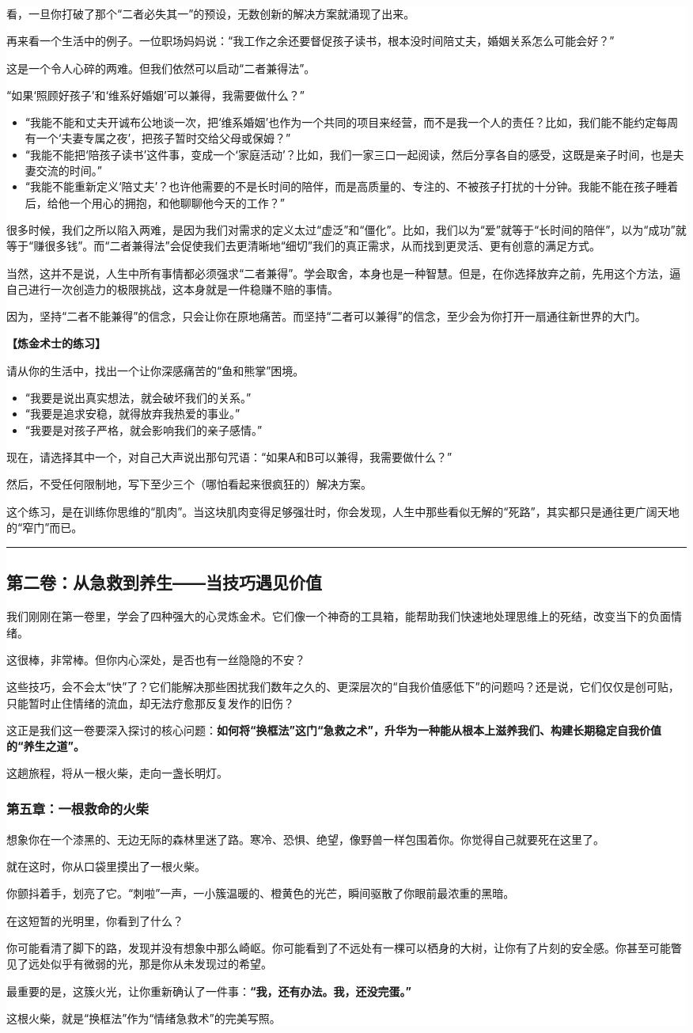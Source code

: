 看，一旦你打破了那个“二者必失其一”的预设，无数创新的解决方案就涌现了出来。

再来看一个生活中的例子。一位职场妈妈说：“我工作之余还要督促孩子读书，根本没时间陪丈夫，婚姻关系怎么可能会好？”

这是一个令人心碎的两难。但我们依然可以启动“二者兼得法”。

“如果‘照顾好孩子’和‘维系好婚姻’可以兼得，我需要做什么？”

*   “我能不能和丈夫开诚布公地谈一次，把‘维系婚姻’也作为一个共同的项目来经营，而不是我一个人的责任？比如，我们能不能约定每周有一个‘夫妻专属之夜’，把孩子暂时交给父母或保姆？”
*   “我能不能把‘陪孩子读书’这件事，变成一个‘家庭活动’？比如，我们一家三口一起阅读，然后分享各自的感受，这既是亲子时间，也是夫妻交流的时间。”
*   “我能不能重新定义‘陪丈夫’？也许他需要的不是长时间的陪伴，而是高质量的、专注的、不被孩子打扰的十分钟。我能不能在孩子睡着后，给他一个用心的拥抱，和他聊聊他今天的工作？”

很多时候，我们之所以陷入两难，是因为我们对需求的定义太过“虚泛”和“僵化”。比如，我们以为“爱”就等于“长时间的陪伴”，以为“成功”就等于“赚很多钱”。而“二者兼得法”会促使我们去更清晰地“细切”我们的真正需求，从而找到更灵活、更有创意的满足方式。

当然，这并不是说，人生中所有事情都必须强求“二者兼得”。学会取舍，本身也是一种智慧。但是，在你选择放弃之前，先用这个方法，逼自己进行一次创造力的极限挑战，这本身就是一件稳赚不赔的事情。

因为，坚持“二者不能兼得”的信念，只会让你在原地痛苦。而坚持“二者可以兼得”的信念，至少会为你打开一扇通往新世界的大门。

**【炼金术士的练习】**

请从你的生活中，找出一个让你深感痛苦的“鱼和熊掌”困境。

*   “我要是说出真实想法，就会破坏我们的关系。”
*   “我要是追求安稳，就得放弃我热爱的事业。”
*   “我要是对孩子严格，就会影响我们的亲子感情。”

现在，请选择其中一个，对自己大声说出那句咒语：“如果A和B可以兼得，我需要做什么？”

然后，不受任何限制地，写下至少三个（哪怕看起来很疯狂的）解决方案。

这个练习，是在训练你思维的“肌肉”。当这块肌肉变得足够强壮时，你会发现，人生中那些看似无解的“死路”，其实都只是通往更广阔天地的“窄门”而已。

---

## **第二卷：从急救到养生——当技巧遇见价值**

我们刚刚在第一卷里，学会了四种强大的心灵炼金术。它们像一个神奇的工具箱，能帮助我们快速地处理思维上的死结，改变当下的负面情绪。

这很棒，非常棒。但你内心深处，是否也有一丝隐隐的不安？

这些技巧，会不会太“快”了？它们能解决那些困扰我们数年之久的、更深层次的“自我价值感低下”的问题吗？还是说，它们仅仅是创可贴，只能暂时止住情绪的流血，却无法疗愈那反复发作的旧伤？

这正是我们这一卷要深入探讨的核心问题：**如何将“换框法”这门“急救之术”，升华为一种能从根本上滋养我们、构建长期稳定自我价值的“养生之道”。**

这趟旅程，将从一根火柴，走向一盏长明灯。

### **第五章：一根救命的火柴**

想象你在一个漆黑的、无边无际的森林里迷了路。寒冷、恐惧、绝望，像野兽一样包围着你。你觉得自己就要死在这里了。

就在这时，你从口袋里摸出了一根火柴。

你颤抖着手，划亮了它。“刺啦”一声，一小簇温暖的、橙黄色的光芒，瞬间驱散了你眼前最浓重的黑暗。

在这短暂的光明里，你看到了什么？

你可能看清了脚下的路，发现并没有想象中那么崎岖。你可能看到了不远处有一棵可以栖身的大树，让你有了片刻的安全感。你甚至可能瞥见了远处似乎有微弱的光，那是你从未发现过的希望。

最重要的是，这簇火光，让你重新确认了一件事：**“我，还有办法。我，还没完蛋。”**

这根火柴，就是“换框法”作为“情绪急救术”的完美写照。

